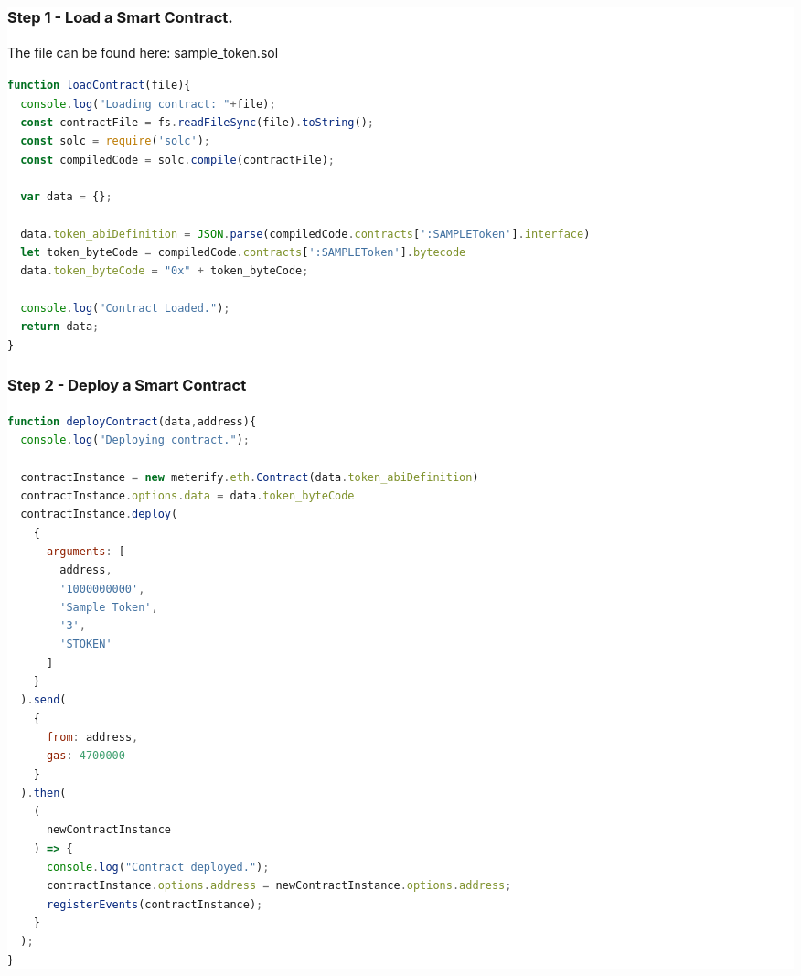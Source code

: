 ### Step 1 - Load a Smart Contract.

The file can be found here: [sample\_token.sol](https://github.com/meter-io-docs/meter-io-docs.github.io/blob/master/examples/includes/meter-dapp/sample\_token.sol)

```javascript
function loadContract(file){
  console.log("Loading contract: "+file);
  const contractFile = fs.readFileSync(file).toString();
  const solc = require('solc');
  const compiledCode = solc.compile(contractFile);

  var data = {};

  data.token_abiDefinition = JSON.parse(compiledCode.contracts[':SAMPLEToken'].interface)
  let token_byteCode = compiledCode.contracts[':SAMPLEToken'].bytecode
  data.token_byteCode = "0x" + token_byteCode;

  console.log("Contract Loaded.");
  return data;
}
```

### Step 2 - Deploy a Smart Contract

```javascript
function deployContract(data,address){
  console.log("Deploying contract.");

  contractInstance = new meterify.eth.Contract(data.token_abiDefinition)
  contractInstance.options.data = data.token_byteCode
  contractInstance.deploy(
    {
      arguments: [
        address,
        '1000000000',
        'Sample Token',
        '3',
        'STOKEN'
      ]
    }
  ).send(
    {
      from: address,
      gas: 4700000
    }
  ).then(
    (
      newContractInstance
    ) => {
      console.log("Contract deployed.");
      contractInstance.options.address = newContractInstance.options.address;
      registerEvents(contractInstance);
    }
  );
}
```
